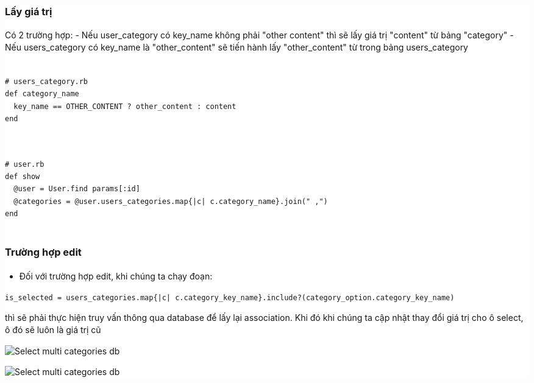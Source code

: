<section data-markdown style="text-align: left;">

  ### Lấy giá trị
  Có 2 trường hợp:
    - Nếu user_category có key_name không phải "other content" thì sẽ lấy giá trị "content" từ bảng "category"
    - Nếu users_category có key_name là "other_content" sẽ tiến hành lấy "other_content" từ trong bảng users_category
</section>

<section style="text-align: left;">
  <pre style="width: 100%;"><code data-trim data-noescape>
# users_category.rb
def category_name
  key_name == OTHER_CONTENT ? other_content : content
end
  </code></pre>

  <pre style="width: 100%;"><code data-trim data-noescape>
# user.rb
def show
  @user = User.find params[:id]
  @categories = @user.users_categories.map{|c| c.category_name}.join(" ,")
end
  </code></pre>
</section>


<section data-markdown style="text-align: left;">

  ### Trường hợp edit

  - Đối với trường hợp edit, khi chúng ta chạy đoạn:

  ```
is_selected = users_categories.map{|c| c.category_key_name}.include?(category_option.category_key_name)
  ```

  thì sẽ phải thực hiện truy vấn thông qua database để lấy lại association. Khi đó khi chúng ta cập nhật thay đổi giá trị cho ô select, ô đó sẽ luôn là giá trị cũ
</section>

<section data-markdown style="text-align: left;">

  ![Select multi categories db](https://hungnv950.github.io/assets/images/1.png)

</section>

<section data-markdown style="text-align: left;">

  ![Select multi categories db](https://hungnv950.github.io/assets/images/2.png)

